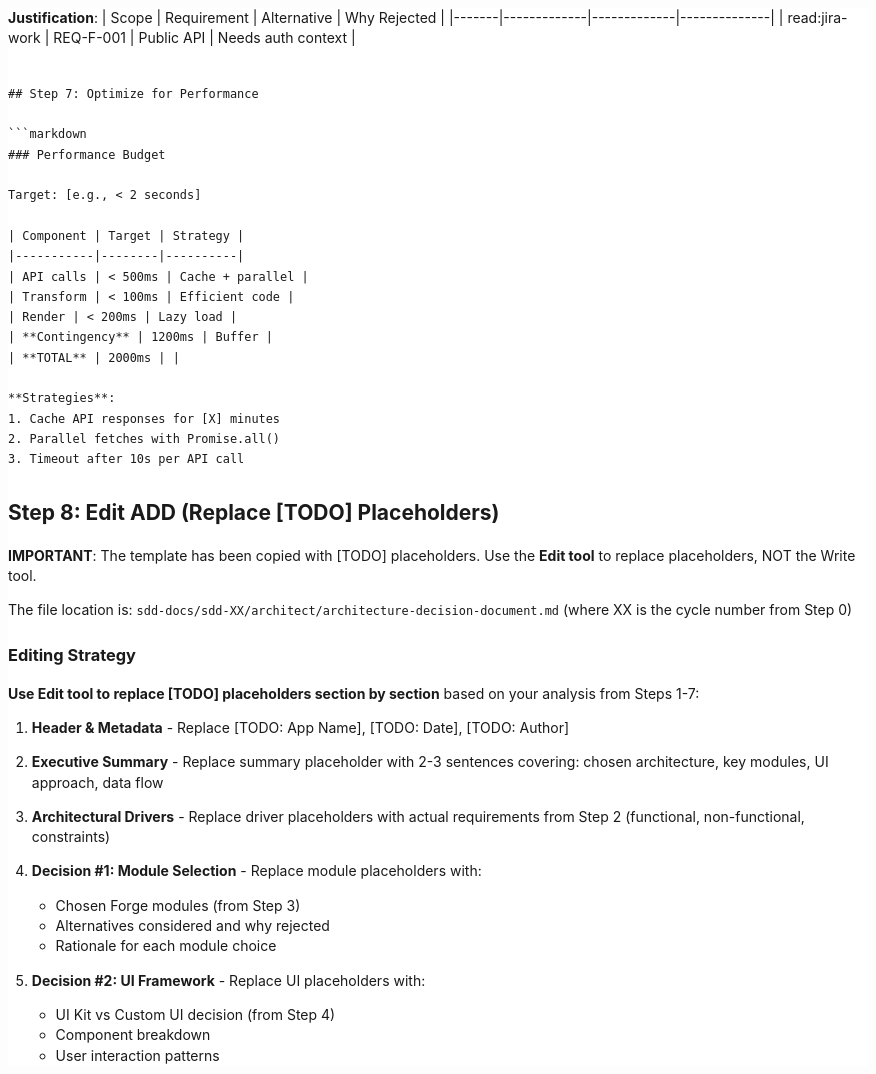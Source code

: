 **Justification**:
| Scope | Requirement | Alternative | Why Rejected |
|-------|-------------|-------------|--------------|
| read:jira-work | REQ-F-001 | Public API | Needs auth context |
```

## Step 7: Optimize for Performance

```markdown
### Performance Budget

Target: [e.g., < 2 seconds]

| Component | Target | Strategy |
|-----------|--------|----------|
| API calls | < 500ms | Cache + parallel |
| Transform | < 100ms | Efficient code |
| Render | < 200ms | Lazy load |
| **Contingency** | 1200ms | Buffer |
| **TOTAL** | 2000ms | |

**Strategies**:
1. Cache API responses for [X] minutes
2. Parallel fetches with Promise.all()
3. Timeout after 10s per API call
```

## Step 8: Edit ADD (Replace [TODO] Placeholders)

**IMPORTANT**: The template has been copied with [TODO] placeholders. Use the **Edit tool** to replace placeholders, NOT the Write tool.

The file location is: `sdd-docs/sdd-XX/architect/architecture-decision-document.md` (where XX is the cycle number from Step 0)

### Editing Strategy

**Use Edit tool to replace [TODO] placeholders section by section** based on your analysis from Steps 1-7:

1. **Header & Metadata** - Replace [TODO: App Name], [TODO: Date], [TODO: Author]

2. **Executive Summary** - Replace summary placeholder with 2-3 sentences covering: chosen architecture, key modules, UI approach, data flow

3. **Architectural Drivers** - Replace driver placeholders with actual requirements from Step 2 (functional, non-functional, constraints)

4. **Decision #1: Module Selection** - Replace module placeholders with:
   - Chosen Forge modules (from Step 3)
   - Alternatives considered and why rejected
   - Rationale for each module choice

5. **Decision #2: UI Framework** - Replace UI placeholders with:
   - UI Kit vs Custom UI decision (from Step 4)
   - Component breakdown
   - User interaction patterns
